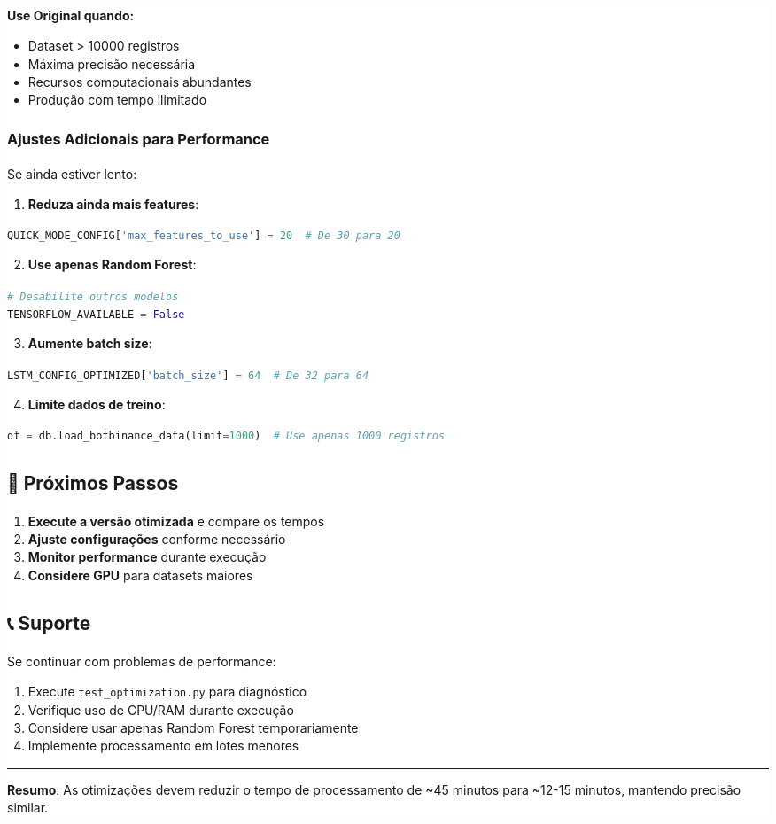 **Use Original quando:**
- Dataset > 10000 registros
- Máxima precisão necessária
- Recursos computacionais abundantes
- Produção com tempo ilimitado

### Ajustes Adicionais para Performance

Se ainda estiver lento:

1. **Reduza ainda mais features**:
```python
QUICK_MODE_CONFIG['max_features_to_use'] = 20  # De 30 para 20
```

2. **Use apenas Random Forest**:
```python
# Desabilite outros modelos
TENSORFLOW_AVAILABLE = False
```

3. **Aumente batch size**:
```python
LSTM_CONFIG_OPTIMIZED['batch_size'] = 64  # De 32 para 64
```

4. **Limite dados de treino**:
```python
df = db.load_botbinance_data(limit=1000)  # Use apenas 1000 registros
```

## 🎯 Próximos Passos

1. **Execute a versão otimizada** e compare os tempos
2. **Ajuste configurações** conforme necessário
3. **Monitor performance** durante execução
4. **Considere GPU** para datasets maiores

## 📞 Suporte

Se continuar com problemas de performance:

1. Execute `test_optimization.py` para diagnóstico
2. Verifique uso de CPU/RAM durante execução
3. Considere usar apenas Random Forest temporariamente
4. Implemente processamento em lotes menores

---

**Resumo**: As otimizações devem reduzir o tempo de processamento de ~45 minutos para ~12-15 minutos, mantendo precisão similar.
